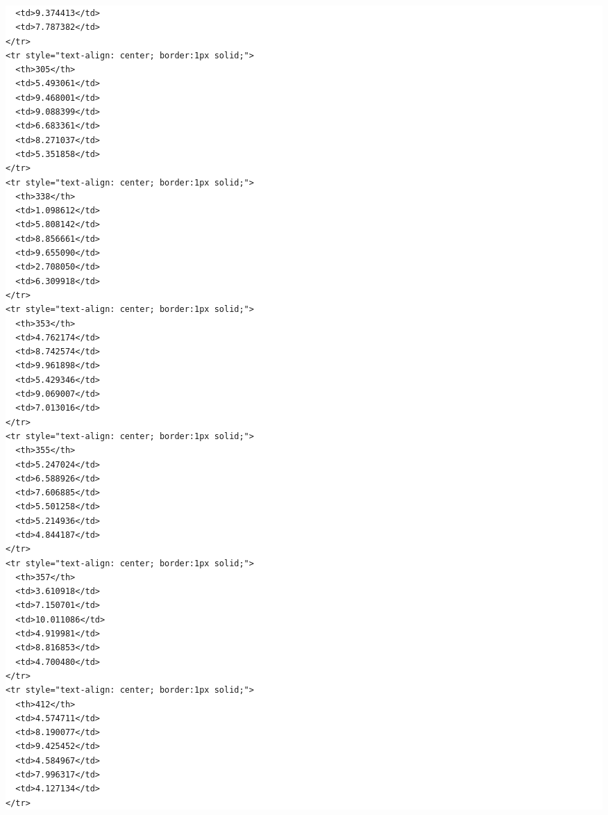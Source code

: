       <td>9.374413</td>
      <td>7.787382</td>
    </tr>
    <tr style="text-align: center; border:1px solid;">
      <th>305</th>
      <td>5.493061</td>
      <td>9.468001</td>
      <td>9.088399</td>
      <td>6.683361</td>
      <td>8.271037</td>
      <td>5.351858</td>
    </tr>
    <tr style="text-align: center; border:1px solid;">
      <th>338</th>
      <td>1.098612</td>
      <td>5.808142</td>
      <td>8.856661</td>
      <td>9.655090</td>
      <td>2.708050</td>
      <td>6.309918</td>
    </tr>
    <tr style="text-align: center; border:1px solid;">
      <th>353</th>
      <td>4.762174</td>
      <td>8.742574</td>
      <td>9.961898</td>
      <td>5.429346</td>
      <td>9.069007</td>
      <td>7.013016</td>
    </tr>
    <tr style="text-align: center; border:1px solid;">
      <th>355</th>
      <td>5.247024</td>
      <td>6.588926</td>
      <td>7.606885</td>
      <td>5.501258</td>
      <td>5.214936</td>
      <td>4.844187</td>
    </tr>
    <tr style="text-align: center; border:1px solid;">
      <th>357</th>
      <td>3.610918</td>
      <td>7.150701</td>
      <td>10.011086</td>
      <td>4.919981</td>
      <td>8.816853</td>
      <td>4.700480</td>
    </tr>
    <tr style="text-align: center; border:1px solid;">
      <th>412</th>
      <td>4.574711</td>
      <td>8.190077</td>
      <td>9.425452</td>
      <td>4.584967</td>
      <td>7.996317</td>
      <td>4.127134</td>
    </tr>
  </tbody>
</table>
</div>

